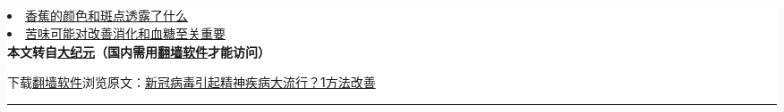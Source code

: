 <li><a href="https://github.com/1992513/djy/blob/master/gb/25/7/1/n14542657.md#1">香蕉的颜色和斑点透露了什么</a></li>
<li><a href="https://github.com/1992513/djy/blob/master/gb/25/7/1/n14542663.md#1">苦味可能对改善消化和血糖至关重要</a></li>
<strong>本文转自<a href="https://www.epochtimes.com">大纪元</a>（国内需用<a href="https://github.com/1992513/www/blob/master/README.md#8">翻墙软件</a>才能访问）</strong><p>下载<a href="https://github.com/1992513/www/blob/master/README.md#8">翻墙软件</a>浏览原文：<a href="https://www.epochtimes.com/gb/22/10/14/n13844994.htm">新冠病毒引起精神疾病大流行？1方法改善</a></p><hr>